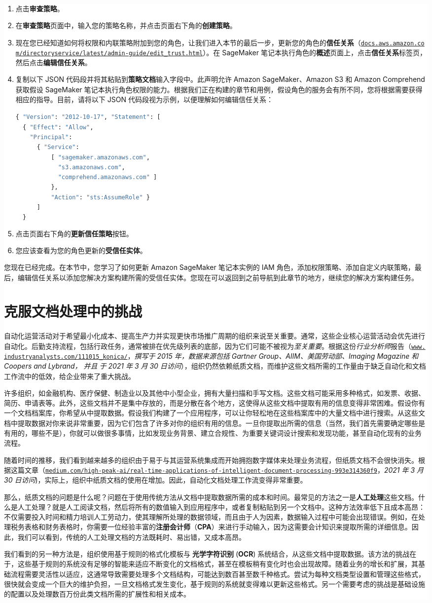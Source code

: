 1.  点击**审查策略**。

1.  在**审查策略**页面中，输入您的策略名称，并点击页面右下角的**创建策略**。

1.  现在您已经知道如何将权限和内联策略附加到您的角色，让我们进入本节的最后一步，更新您的角色的**信任关系**（[`docs.aws.amazon.com/directoryservice/latest/admin-guide/edit_trust.html`](https://docs.aws.amazon.com/directoryservice/latest/admin-guide/edit_trust.html)）。在 SageMaker 笔记本执行角色的**概述**页面上，点击**信任关系**标签页，然后点击**编辑信任关系**。

1.  复制以下 JSON 代码段并将其粘贴到**策略文档**输入字段中。此声明允许 Amazon SageMaker、Amazon S3 和 Amazon Comprehend 获取假设 SageMaker 笔记本执行角色权限的能力。根据我们正在构建的章节和用例，假设角色的服务会有所不同，您将根据需要获得相应的指导。目前，请将以下 JSON 代码段视为示例，以便理解如何编辑信任关系：

    ```py
    { "Version": "2012-10-17", "Statement": [
      { "Effect": "Allow", 
        "Principal": 
          { "Service": 
              [ "sagemaker.amazonaws.com", 
                "s3.amazonaws.com", 
                "comprehend.amazonaws.com" ] 
              }, 
              "Action": "sts:AssumeRole" } 
          ] 
      }
    ```

1.  点击页面右下角的**更新信任策略**按钮。

1.  您应该查看为您的角色更新的**受信任实体**。

您现在已经完成。在本节中，您学习了如何更新 Amazon SageMaker 笔记本实例的 IAM 角色，添加权限策略、添加自定义内联策略，最后，编辑信任关系以添加您解决方案构建所需的受信任实体。您现在可以返回到之前导航到此章节的地方，继续您的解决方案构建任务。

# 克服文档处理中的挑战

自动化运营活动对于希望最小化成本、提高生产力并实现更快市场推广周期的组织来说至关重要。通常，这些企业核心运营活动会优先进行自动化。后勤支持流程，包括行政任务，通常被排在优先级列表的底部，因为它们可能不被视为*至关重要*。根据这份*行业分析师*报告（[`www.industryanalysts.com/111015_konica/`](https://www.industryanalysts.com/111015_konica/)，*撰写于 2015 年，数据来源包括 Gartner Group、AIIM、美国劳动部、Imaging Magazine 和 Coopers and Lybrand，* *并且* *于 2021 年 3 月 30 日访问*），组织仍然依赖纸质文档，而维护这些文档所需的工作量由于缺乏自动化和文档工作流中的低效，给企业带来了重大挑战。

许多组织，如金融机构、医疗保健、制造业以及其他中小型企业，拥有大量扫描和手写文档。这些文档可能采用多种格式，如发票、收据、简历、申请表等。此外，这些文档并不是集中存放的，而是分散在各个地方，这使得从这些文档中提取有用的信息变得非常困难。假设你有一个文档档案库，你希望从中提取数据。假设我们构建了一个应用程序，可以让你轻松地在这些档案库中的大量文档中进行搜索。从这些文档中提取数据对你来说非常重要，因为它们包含了许多对你的组织有用的信息。一旦你提取出所需的信息（当然，我们首先需要确定哪些是有用的，哪些不是），你就可以做很多事情，比如发现业务背景、建立合规性、为重要关键词设计搜索和发现功能，甚至自动化现有的业务流程。

随着时间的推移，我们看到越来越多的组织由于易于与其运营系统集成而开始拥抱数字媒体来处理业务流程，但纸质文档不会很快消失。根据这篇文章（[`medium.com/high-peak-ai/real-time-applications-of-intelligent-document-processing-993e314360f9`](https://medium.com/high-peak-ai/real-time-applications-of-intelligent-document-processing-993e314360f9)，*2021 年 3 月 30 日访问*)，实际上，组织中纸质文档的使用在增加。因此，自动化文档处理工作流变得非常重要。

那么，纸质文档的问题是什么呢？问题在于使用传统方法从文档中提取数据所需的成本和时间。最常见的方法之一是**人工处理**这些文档。什么是人工处理？就是人工阅读文档，然后将所有的数值输入到应用程序中，或者复制粘贴到另一个文档中。这种方法效率低下且成本高昂：不仅需要投入时间和精力培训人工劳动力，使其理解所处理的数据领域，而且由于人为因素，数据输入过程中可能会出现错误。例如，在处理税务表格和财务表格时，你需要一位经验丰富的**注册会计师**（**CPA**）来进行手动输入，因为这需要会计知识来提取所需的详细信息。因此，我们可以看到，传统的人工处理文档的方法既耗时、易出错，又成本高昂。

我们看到的另一种方法是，组织使用基于规则的格式化模板与 **光学字符识别** (**OCR**) 系统结合，从这些文档中提取数据。该方法的挑战在于，这些基于规则的系统没有足够的智能来适应不断变化的文档格式，甚至在模板稍有变化时也会出现故障。随着业务的增长和扩展，其基础流程需要灵活性以适应，这通常导致需要处理多个文档结构，可能达到数百甚至数千种格式。尝试为每种文档类型设置和管理这些格式，很快就会变成一个巨大的维护负担，一旦文档格式发生变化，基于规则的系统就变得难以更新这些格式。另一个需要考虑的挑战是基础设施的配置以及处理数百万份此类文档所需的扩展性和相关成本。

